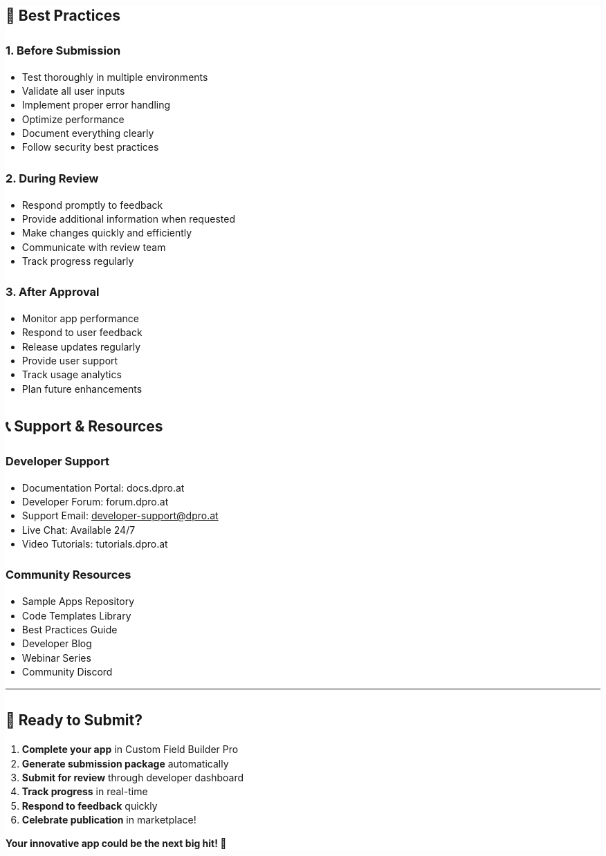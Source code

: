 ## 🎯 Best Practices

### 1. Before Submission
- Test thoroughly in multiple environments
- Validate all user inputs
- Implement proper error handling
- Optimize performance
- Document everything clearly
- Follow security best practices

### 2. During Review
- Respond promptly to feedback
- Provide additional information when requested
- Make changes quickly and efficiently
- Communicate with review team
- Track progress regularly

### 3. After Approval
- Monitor app performance
- Respond to user feedback
- Release updates regularly
- Provide user support
- Track usage analytics
- Plan future enhancements

## 📞 Support & Resources

### Developer Support
- Documentation Portal: docs.dpro.at
- Developer Forum: forum.dpro.at
- Support Email: developer-support@dpro.at
- Live Chat: Available 24/7
- Video Tutorials: tutorials.dpro.at

### Community Resources
- Sample Apps Repository
- Code Templates Library
- Best Practices Guide
- Developer Blog
- Webinar Series
- Community Discord

---

## 🚀 Ready to Submit?

1. **Complete your app** in Custom Field Builder Pro
2. **Generate submission package** automatically
3. **Submit for review** through developer dashboard
4. **Track progress** in real-time
5. **Respond to feedback** quickly
6. **Celebrate publication** in marketplace!

**Your innovative app could be the next big hit! 🎉** 